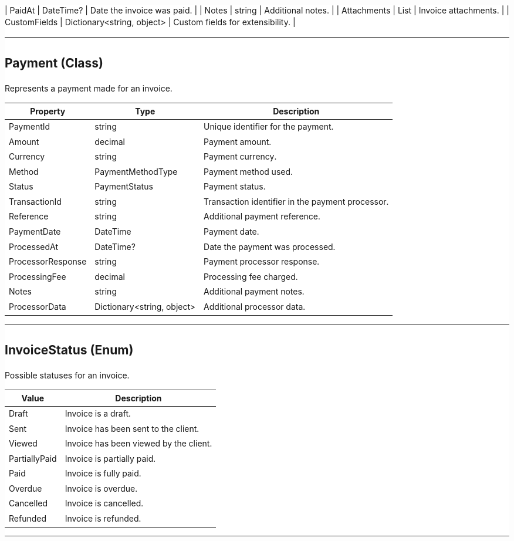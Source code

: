| PaidAt              | DateTime?                     | Date the invoice was paid.                  |
| Notes               | string                        | Additional notes.                           |
| Attachments         | List<InvoiceAttachment>       | Invoice attachments.                        |
| CustomFields        | Dictionary<string, object>    | Custom fields for extensibility.            |

---

## Payment (Class)
Represents a payment made for an invoice.

| Property           | Type                        | Description                                 |
|--------------------|-----------------------------|---------------------------------------------|
| PaymentId          | string                      | Unique identifier for the payment.          |
| Amount             | decimal                     | Payment amount.                             |
| Currency           | string                      | Payment currency.                           |
| Method             | PaymentMethodType           | Payment method used.                        |
| Status             | PaymentStatus               | Payment status.                             |
| TransactionId      | string                      | Transaction identifier in the payment processor. |
| Reference          | string                      | Additional payment reference.               |
| PaymentDate        | DateTime                    | Payment date.                               |
| ProcessedAt        | DateTime?                   | Date the payment was processed.             |
| ProcessorResponse  | string                      | Payment processor response.                 |
| ProcessingFee      | decimal                     | Processing fee charged.                     |
| Notes              | string                        | Additional payment notes.                   |
| ProcessorData      | Dictionary<string, object>  | Additional processor data.                  |

---

## InvoiceStatus (Enum)
Possible statuses for an invoice.

| Value         | Description                       |
|---------------|-----------------------------------|
| Draft         | Invoice is a draft.               |
| Sent          | Invoice has been sent to the client. |
| Viewed        | Invoice has been viewed by the client. |
| PartiallyPaid | Invoice is partially paid.         |
| Paid          | Invoice is fully paid.             |
| Overdue       | Invoice is overdue.                |
| Cancelled     | Invoice is cancelled.              |
| Refunded      | Invoice is refunded.               |

---